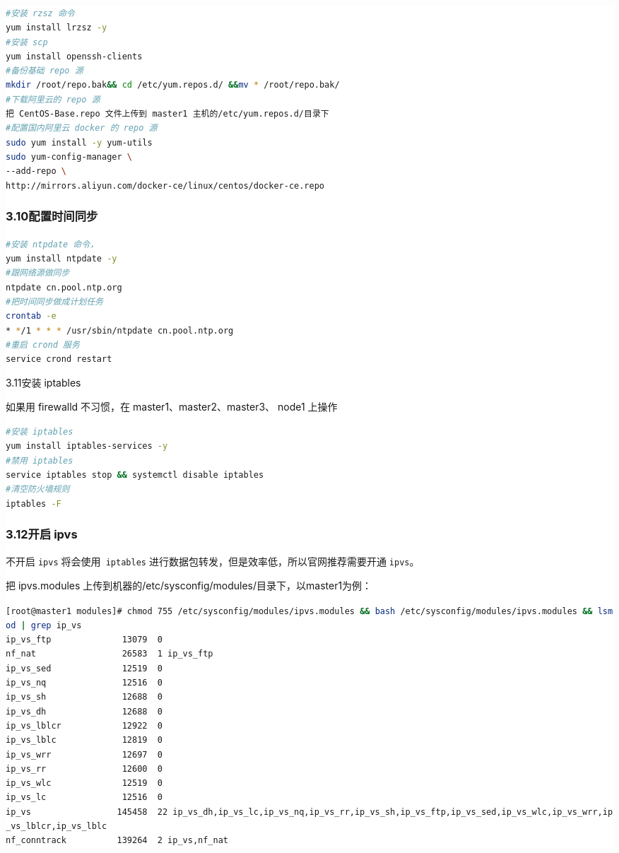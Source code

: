 ```sh
#安装 rzsz 命令
yum install lrzsz -y
#安装 scp
yum install openssh-clients
#备份基础 repo 源
mkdir /root/repo.bak&& cd /etc/yum.repos.d/ &&mv * /root/repo.bak/
#下载阿里云的 repo 源
把 CentOS-Base.repo 文件上传到 master1 主机的/etc/yum.repos.d/目录下
#配置国内阿里云 docker 的 repo 源
sudo yum install -y yum-utils
sudo yum-config-manager \
--add-repo \
http://mirrors.aliyun.com/docker-ce/linux/centos/docker-ce.repo

```

### 3.10配置时间同步

```sh
#安装 ntpdate 命令，
yum install ntpdate -y
#跟网络源做同步
ntpdate cn.pool.ntp.org
#把时间同步做成计划任务
crontab -e
* */1 * * * /usr/sbin/ntpdate cn.pool.ntp.org
#重启 crond 服务
service crond restart
```

3.11安装 iptables

如果用 firewalld 不习惯，在 master1、master2、master3、 node1 上操作

```sh
#安装 iptables
yum install iptables-services -y
#禁用 iptables
service iptables stop && systemctl disable iptables
#清空防火墙规则
iptables -F
```

### 3.12开启 ipvs

不开启 `ipvs` 将会使用` iptables` 进行数据包转发，但是效率低，所以官网推荐需要开通 `ipvs`。 

把 ipvs.modules 上传到机器的/etc/sysconfig/modules/目录下，以master1为例：

```sh
[root@master1 modules]# chmod 755 /etc/sysconfig/modules/ipvs.modules && bash /etc/sysconfig/modules/ipvs.modules && lsmod | grep ip_vs
ip_vs_ftp              13079  0 
nf_nat                 26583  1 ip_vs_ftp
ip_vs_sed              12519  0 
ip_vs_nq               12516  0 
ip_vs_sh               12688  0 
ip_vs_dh               12688  0 
ip_vs_lblcr            12922  0 
ip_vs_lblc             12819  0 
ip_vs_wrr              12697  0 
ip_vs_rr               12600  0 
ip_vs_wlc              12519  0 
ip_vs_lc               12516  0 
ip_vs                 145458  22 ip_vs_dh,ip_vs_lc,ip_vs_nq,ip_vs_rr,ip_vs_sh,ip_vs_ftp,ip_vs_sed,ip_vs_wlc,ip_vs_wrr,ip_vs_lblcr,ip_vs_lblc
nf_conntrack          139264  2 ip_vs,nf_nat
```